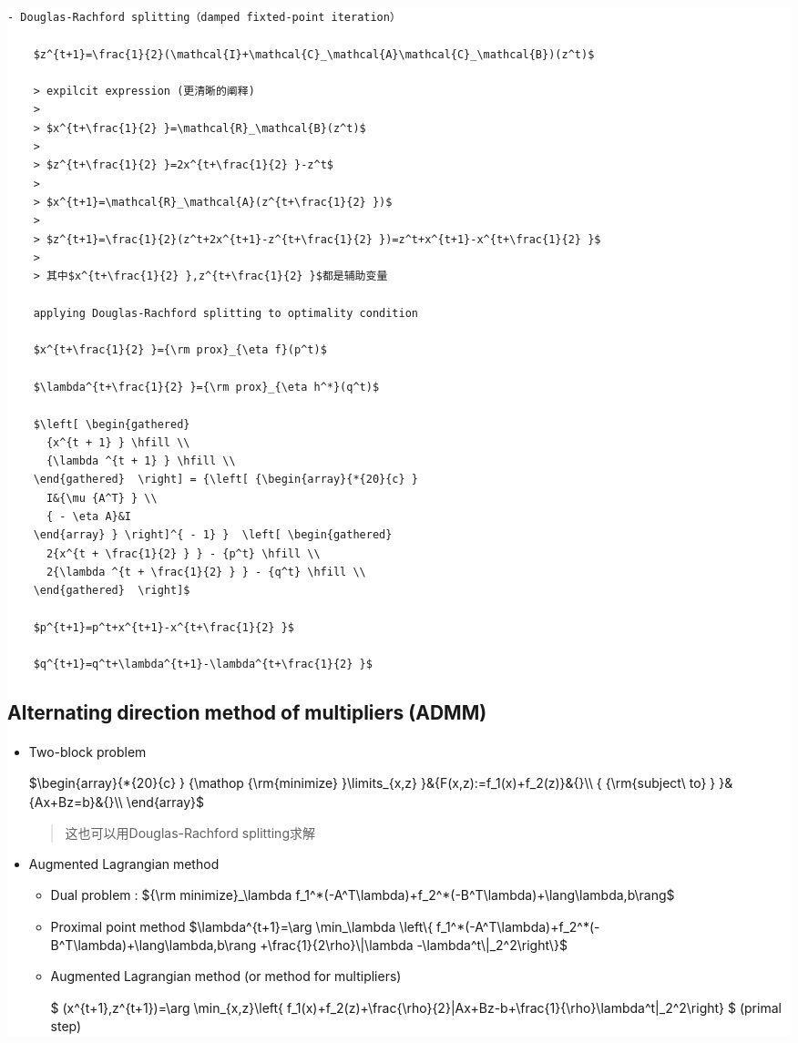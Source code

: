     - Douglas-Rachford splitting（damped fixted-point iteration）
    
        $z^{t+1}=\frac{1}{2}(\mathcal{I}+\mathcal{C}_\mathcal{A}\mathcal{C}_\mathcal{B})(z^t)$
    
        > expilcit expression (更清晰的阐释)
        >
        > $x^{t+\frac{1}{2} }=\mathcal{R}_\mathcal{B}(z^t)$
        >
        > $z^{t+\frac{1}{2} }=2x^{t+\frac{1}{2} }-z^t$
        >
        > $x^{t+1}=\mathcal{R}_\mathcal{A}(z^{t+\frac{1}{2} })$
        >
        > $z^{t+1}=\frac{1}{2}(z^t+2x^{t+1}-z^{t+\frac{1}{2} })=z^t+x^{t+1}-x^{t+\frac{1}{2} }$
        >
        > 其中$x^{t+\frac{1}{2} },z^{t+\frac{1}{2} }$都是辅助变量
    
        applying Douglas-Rachford splitting to optimality condition
    
        $x^{t+\frac{1}{2} }={\rm prox}_{\eta f}(p^t)$
    
        $\lambda^{t+\frac{1}{2} }={\rm prox}_{\eta h^*}(q^t)$
    
        $\left[ \begin{gathered}
          {x^{t + 1} } \hfill \\
          {\lambda ^{t + 1} } \hfill \\ 
        \end{gathered}  \right] = {\left[ {\begin{array}{*{20}{c} }
          I&{\mu {A^T} } \\ 
          { - \eta A}&I 
        \end{array} } \right]^{ - 1} }  \left[ \begin{gathered}
          2{x^{t + \frac{1}{2} } } - {p^t} \hfill \\
          2{\lambda ^{t + \frac{1}{2} } } - {q^t} \hfill \\ 
        \end{gathered}  \right]$
    
        $p^{t+1}=p^t+x^{t+1}-x^{t+\frac{1}{2} }$
    
        $q^{t+1}=q^t+\lambda^{t+1}-\lambda^{t+\frac{1}{2} }$

## Alternating direction method of multipliers (ADMM)

- Two-block problem

   $\begin{array}{*{20}{c} }
  {\mathop {\rm{minimize} }\limits_{x,z} }&{F(x,z):=f_1(x)+f_2(z)}&{}\\
  { {\rm{subject\ to} } }&{Ax+Bz=b}&{}\\
  \end{array}$

  > 这也可以用Douglas-Rachford splitting求解

- Augmented Lagrangian method

  - Dual problem : ${\rm minimize}_\lambda f_1^*(-A^T\lambda)+f_2^*(-B^T\lambda)+\lang\lambda,b\rang$

  - Proximal point method $\lambda^{t+1}=\arg \min_\lambda \left\{ f_1^*(-A^T\lambda)+f_2^*(-B^T\lambda)+\lang\lambda,b\rang +\frac{1}{2\rho}\|\lambda -\lambda^t\|_2^2\right\}$

  - Augmented Lagrangian method (or method for multipliers)

    $ (x^{t+1},z^{t+1})=\arg \min_{x,z}\left\{ f_1(x)+f_2(z)+\frac{\rho}{2}\|Ax+Bz-b+\frac{1}{\rho}\lambda^t\|_2^2\right\} $ (primal step)
